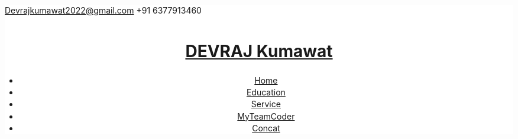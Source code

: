 <!doctype html>
<html lang="en">
   <head>
      <meta charset="utf-8">
      <meta name="viewport" content="width=device-width, initial-scale=1">
      <title>Bootstrap demo</title>
      <link href="https://cdn.jsdelivr.net/npm/bootstrap@5.3.2/dist/css/bootstrap.min.css" rel="stylesheet" integrity="sha384-T3c6CoIi6uLrA9TneNEoa7RxnatzjcDSCmG1MXxSR1GAsXEV/Dwwykc2MPK8M2HN" crossorigin="anonymous">
      <link rel="stylesheet" type="text/css" href="style.css">
      <link rel="stylesheet" type="text/css" href="https://cdnjs.cloudflare.com/ajax/libs/bootstrap-icons/1.11.2/font/bootstrap-icons.min.css">
      <link rel="stylesheet" href="https://cdnjs.cloudflare.com/ajax/libs/font-awesome/4.7.0/css/font-awesome.min.css">
      <link rel="stylesheet" href="https://cdnjs.cloudflare.com/ajax/libs/bootstrap-icons/1.11.3/font/bootstrap-icons.min.css">
      <link rel="stylesheet" href="https://cdnjs.cloudflare.com/ajax/libs/animate.css/4.1.1/animate.min.css"/>
      <link rel="stylesheet" href="assets/css/style.css">
   </head>
   <body class="bg-dark text-white">
      <div id="topbar" class="d-flex align-items-center">
         <div class="container d-flex justify-content-between">
            <div class="contact-info d-flex align-items-center">
               <i class="bi bi-envelope"></i>
               <a href="mailto:contact@example.com">Devrajkumawat2022@gmail.com</a>
               <i class="bi bi-phone"></i>
               <span class="text-black">+91 6377913460</span>
            </div>
            <div class="social">
               <a href="#" class="twitter"><i class="bi bi-twitter"></i></a>
               <a href="#" class="facebook"><i class="bi bi-facebook"></i></a>
               <a href="#" class="instagram"><i class="bi bi-instagram"></i></a>
               <a href="#" class="linkedin"><i class="bi bi-linkedin"></i></a>
            </div>
         </div>
      </div>
      <header id="header">
         <div class="container">
            <div id="h-demo">
               <div class="loga">
                  <h1><a href="#">DEVRAJ <span>Kumawat</span></a></h1>
               </div>
               <nav id="navbar">
                  <ul class="itam">
                     <li><a href="#home">Home</a></li>
                     <li><a href="#Educatio">Education</a></li>
                     <li><a href="#Service">Service</a></li>
                     <li><a href="#MyTeamCoder">MyTeamCoder</a></li>
                     <li><a href="#Concat">Concat</a></li>
                  </ul>
               </nav>
               <div class="d-flex align-items-center">
                  <!-- <a href="#" class="Make"><span class="md">Make an</span> Appointment</a> -->
                  <div class="icon ms-2" onclick="rmenu()">
                     <i class="fa fa-bars"></i>
                  </div>
               </div>
            </div>
         </div>
      </header>
      <section id="home">
         <div class="row align-items-center p-0 m-0">
            <div class="col-lg-6">